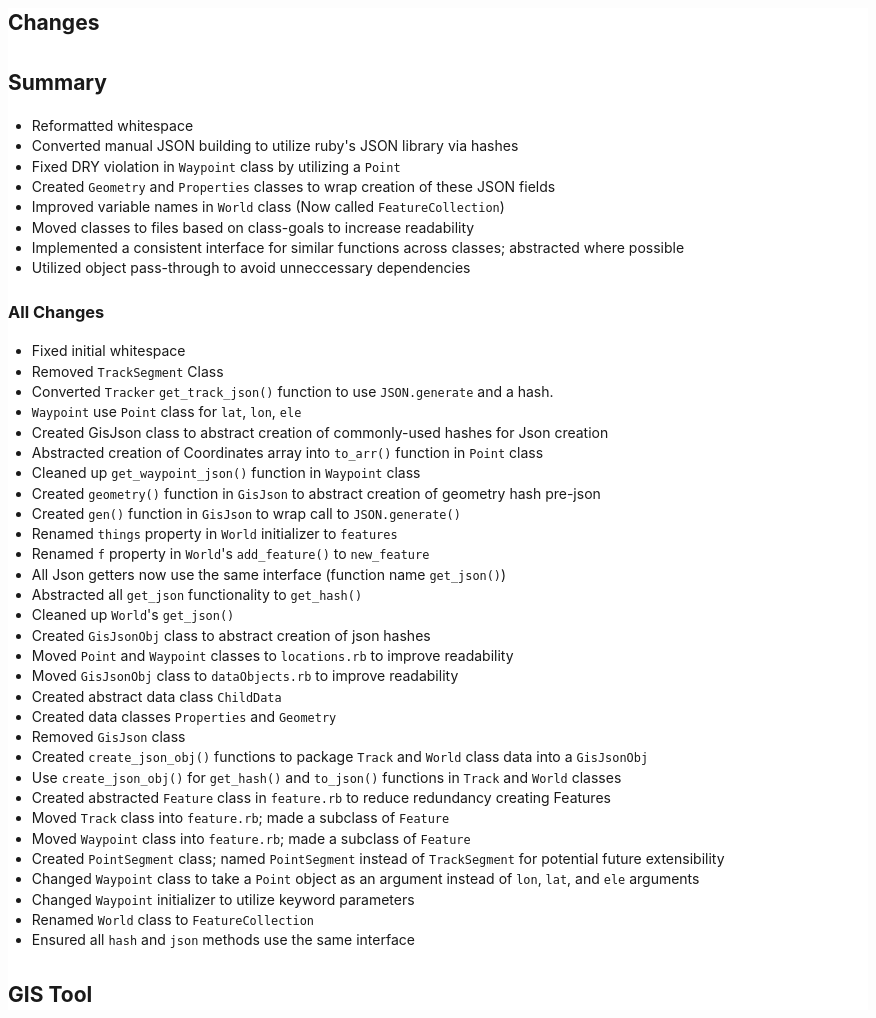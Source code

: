 ## Changes

## Summary
- Reformatted whitespace
- Converted manual JSON building to utilize ruby's JSON library via hashes
- Fixed DRY violation in `Waypoint` class by utilizing a `Point`
- Created `Geometry` and `Properties` classes to wrap creation of these JSON fields
- Improved variable names in `World` class (Now called `FeatureCollection`)
- Moved classes to files based on class-goals to increase readability
- Implemented a consistent interface for similar functions across classes; abstracted where possible
- Utilized object pass-through to avoid unneccessary dependencies

### All Changes
- Fixed initial whitespace
- Removed `TrackSegment` Class
- Converted `Tracker` `get_track_json()` function to use `JSON.generate` and a hash.
- `Waypoint` use `Point` class for `lat`, `lon`, `ele`
- Created GisJson class to abstract creation of commonly-used hashes for Json creation
- Abstracted creation of Coordinates array into `to_arr()` function in `Point` class
- Cleaned up `get_waypoint_json()` function in `Waypoint` class
- Created `geometry()` function in `GisJson` to abstract creation of geometry hash pre-json
- Created `gen()` function in `GisJson` to wrap call to `JSON.generate()`
- Renamed `things` property in `World` initializer to `features`
- Renamed `f` property in `World`'s `add_feature()` to `new_feature`
- All Json getters now use the same interface (function name `get_json()`)
- Abstracted all `get_json` functionality to `get_hash()`
- Cleaned up `World`'s `get_json()`
- Created `GisJsonObj` class to abstract creation of json hashes
- Moved `Point` and `Waypoint` classes to `locations.rb` to improve readability
- Moved `GisJsonObj` class to `dataObjects.rb` to improve readability
- Created abstract data class `ChildData`
- Created data classes `Properties` and `Geometry`
- Removed `GisJson` class
- Created `create_json_obj()` functions to package `Track` and `World` class data into a `GisJsonObj`
- Use `create_json_obj()` for `get_hash()` and `to_json()` functions in `Track` and `World` classes
- Created abstracted `Feature` class in `feature.rb` to reduce redundancy creating Features
- Moved `Track` class into `feature.rb`; made a subclass of `Feature`
- Moved `Waypoint` class into `feature.rb`; made a subclass of `Feature`
- Created `PointSegment` class; named `PointSegment` instead of `TrackSegment` for potential future extensibility
- Changed `Waypoint` class to take a `Point` object as an argument instead of `lon`, `lat`, and `ele` arguments
- Changed `Waypoint` initializer to utilize keyword parameters
- Renamed `World` class to `FeatureCollection`
- Ensured all `hash` and `json` methods use the same interface

## GIS Tool
